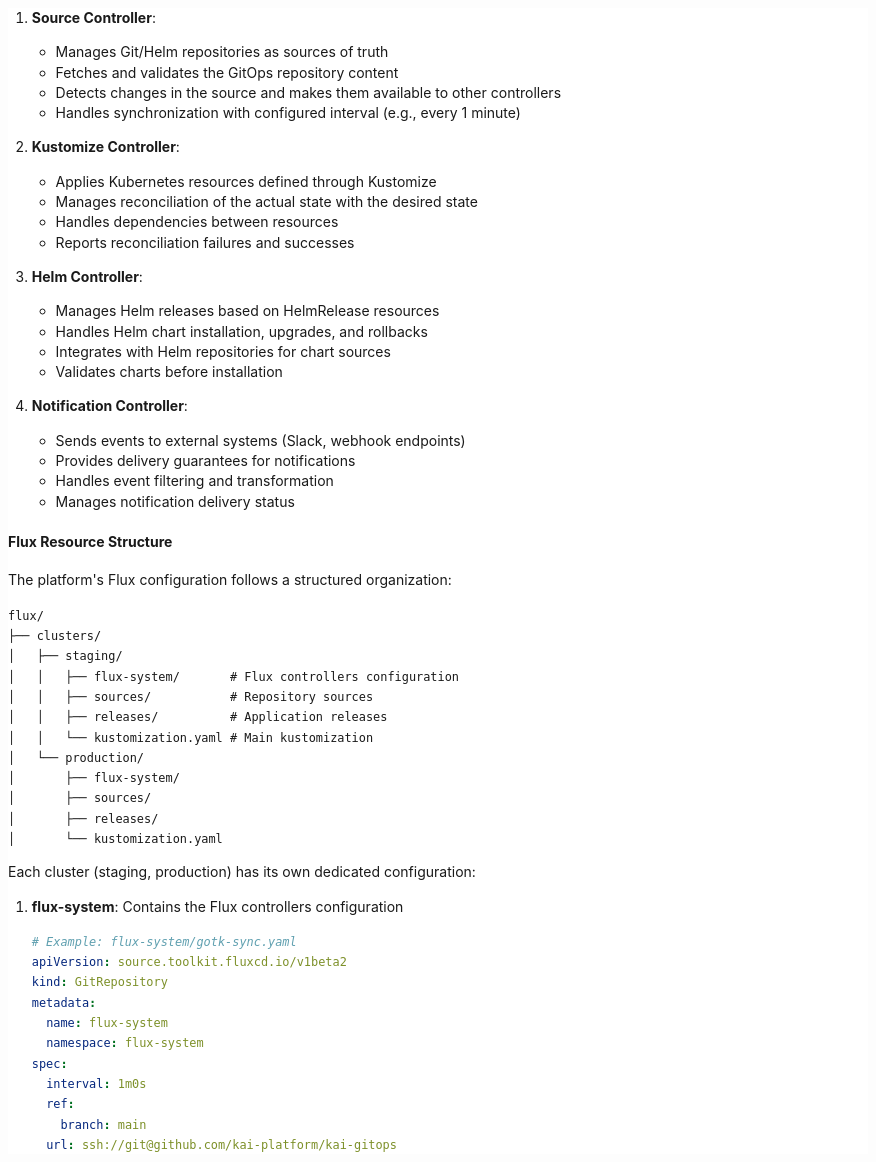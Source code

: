 1. **Source Controller**:
   - Manages Git/Helm repositories as sources of truth
   - Fetches and validates the GitOps repository content
   - Detects changes in the source and makes them available to other controllers
   - Handles synchronization with configured interval (e.g., every 1 minute)

2. **Kustomize Controller**:
   - Applies Kubernetes resources defined through Kustomize
   - Manages reconciliation of the actual state with the desired state
   - Handles dependencies between resources
   - Reports reconciliation failures and successes

3. **Helm Controller**:
   - Manages Helm releases based on HelmRelease resources
   - Handles Helm chart installation, upgrades, and rollbacks
   - Integrates with Helm repositories for chart sources
   - Validates charts before installation

4. **Notification Controller**:
   - Sends events to external systems (Slack, webhook endpoints)
   - Provides delivery guarantees for notifications
   - Handles event filtering and transformation
   - Manages notification delivery status

#### Flux Resource Structure

The platform's Flux configuration follows a structured organization:

```
flux/
├── clusters/
│   ├── staging/
│   │   ├── flux-system/       # Flux controllers configuration
│   │   ├── sources/           # Repository sources
│   │   ├── releases/          # Application releases
│   │   └── kustomization.yaml # Main kustomization
│   └── production/
│       ├── flux-system/
│       ├── sources/
│       ├── releases/
│       └── kustomization.yaml
```

Each cluster (staging, production) has its own dedicated configuration:

1. **flux-system**: Contains the Flux controllers configuration
   ```yaml
   # Example: flux-system/gotk-sync.yaml
   apiVersion: source.toolkit.fluxcd.io/v1beta2
   kind: GitRepository
   metadata:
     name: flux-system
     namespace: flux-system
   spec:
     interval: 1m0s
     ref:
       branch: main
     url: ssh://git@github.com/kai-platform/kai-gitops
   ```
